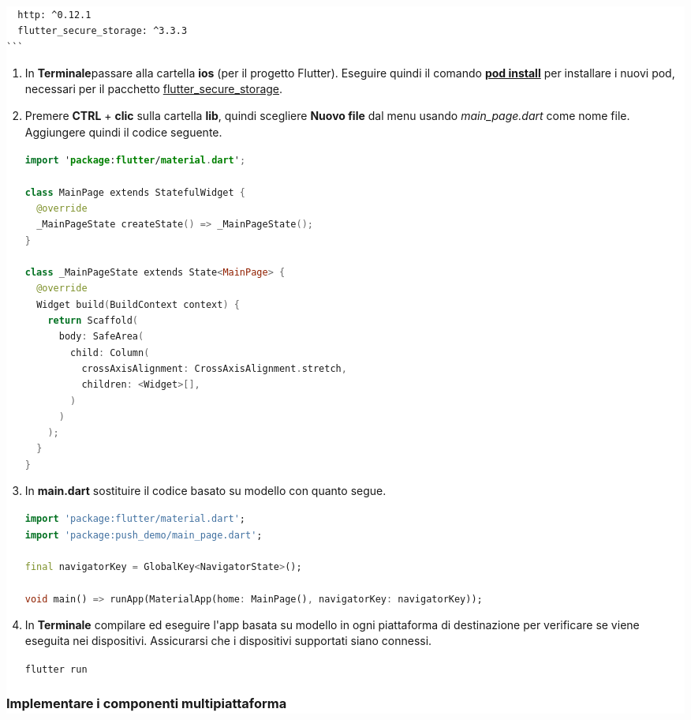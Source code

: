       http: ^0.12.1
      flutter_secure_storage: ^3.3.3
    ```

1. In **Terminale**passare alla cartella **ios** (per il progetto Flutter). Eseguire quindi il comando [**pod install**](https://guides.cocoapods.org/using/getting-started.html#installation) per installare i nuovi pod, necessari per il pacchetto [flutter_secure_storage](https://pub.dev/packages/flutter_secure_storage).

1. Premere **CTRL** + **clic** sulla cartella **lib**, quindi scegliere **Nuovo file** dal menu usando *main_page.dart* come nome file. Aggiungere quindi il codice seguente.

    ```kotlin
    import 'package:flutter/material.dart';

    class MainPage extends StatefulWidget {
      @override
      _MainPageState createState() => _MainPageState();
    }

    class _MainPageState extends State<MainPage> {
      @override
      Widget build(BuildContext context) {
        return Scaffold(
          body: SafeArea(
            child: Column(
              crossAxisAlignment: CrossAxisAlignment.stretch,
              children: <Widget>[],
            )
          )
        );
      }
    }
    ```

1. In **main.dart** sostituire il codice basato su modello con quanto segue.

    ```dart
    import 'package:flutter/material.dart';
    import 'package:push_demo/main_page.dart';

    final navigatorKey = GlobalKey<NavigatorState>();

    void main() => runApp(MaterialApp(home: MainPage(), navigatorKey: navigatorKey));
    ```

1. In **Terminale** compilare ed eseguire l'app basata su modello in ogni piattaforma di destinazione per verificare se viene eseguita nei dispositivi. Assicurarsi che i dispositivi supportati siano connessi.

    ```bash
    flutter run
    ```

### <a name="implement-the-cross-platform-components"></a>Implementare i componenti multipiattaforma
